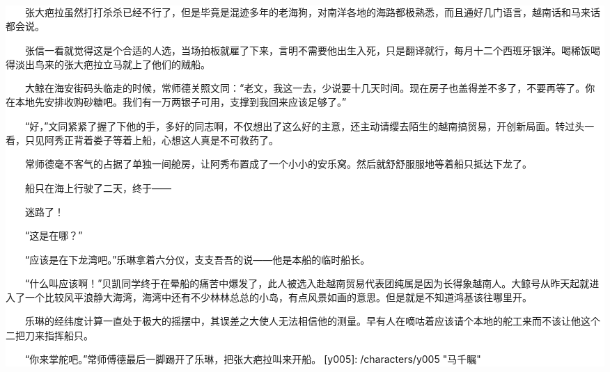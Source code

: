 　　张大疤拉虽然打打杀杀已经不行了，但是毕竟是混迹多年的老海狗，对南洋各地的海路都极熟悉，而且通好几门语言，越南话和马来话都会说。

　　张信一看就觉得这是个合适的人选，当场拍板就雇了下来，言明不需要他出生入死，只是翻译就行，每月十二个西班牙银洋。喝稀饭喝得淡出鸟来的张大疤拉立马就上了他们的贼船。

　　大鲸在海安街码头临走的时候，常师德关照文同：“老文，我这一去，少说要十几天时间。现在房子也盖得差不多了，不要再等了。你在本地先安排收购砂糖吧。我们有一万两银子可用，支撑到我回来应该足够了。”

　　“好，”文同紧紧了握了下他的手，多好的同志啊，不仅想出了这么好的主意，还主动请缨去陌生的越南搞贸易，开创新局面。转过头一看，只见阿秀正背着娄子等着上船，心想这人真是不可救药了。

　　常师德毫不客气的占据了单独一间舱房，让阿秀布置成了一个小小的安乐窝。然后就舒舒服服地等着船只抵达下龙了。

　　船只在海上行驶了二天，终于——

　　迷路了！

　　“这是在哪？”

　　“应该是在下龙湾吧。”乐琳拿着六分仪，支支吾吾的说——他是本船的临时船长。

　　“什么叫应该啊！”贝凯同学终于在晕船的痛苦中爆发了，此人被选入赴越南贸易代表团纯属是因为长得象越南人。大鲸号从昨天起就进入了一个比较风平浪静大海湾，海湾中还有不少林林总总的小岛，有点风景如画的意思。但是就是不知道鸿基该往哪里开。

　　乐琳的经纬度计算一直处于极大的摇摆中，其误差之大使人无法相信他的测量。早有人在嘀咕着应该请个本地的舵工来而不该让他这个二把刀来指挥船只。

　　“你来掌舵吧。”常师傅德最后一脚踢开了乐琳，把张大疤拉叫来开船。
[y005]: /characters/y005 "马千瞩"
